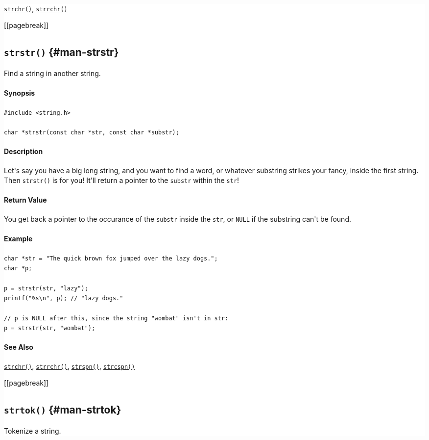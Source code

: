 [`strchr()`](#strchr),
[`strrchr()`](#strchr)

[[pagebreak]]
## `strstr()` {#man-strstr}

Find a string in another string.

#### Synopsis

``` {.c}
#include <string.h>

char *strstr(const char *str, const char *substr);
```

#### Description 

Let's say you have a big long string, and you want to find a word, or
whatever substring strikes your fancy, inside the first string. Then
`strstr()` is for you! It'll return a pointer to the
`substr` within the `str`!

#### Return Value

You get back a pointer to the occurance of the `substr`
inside the `str`, or `NULL` if the substring can't be
found.

#### Example

``` {.c}
char *str = "The quick brown fox jumped over the lazy dogs.";
char *p;

p = strstr(str, "lazy");
printf("%s\n", p); // "lazy dogs."

// p is NULL after this, since the string "wombat" isn't in str:
p = strstr(str, "wombat");
```

#### See Also

[`strchr()`](#strchr),
[`strrchr()`](#strchr),
[`strspn()`](#strspn),
[`strcspn()`](#strspn)

[[pagebreak]]
## `strtok()` {#man-strtok}

Tokenize a string.
